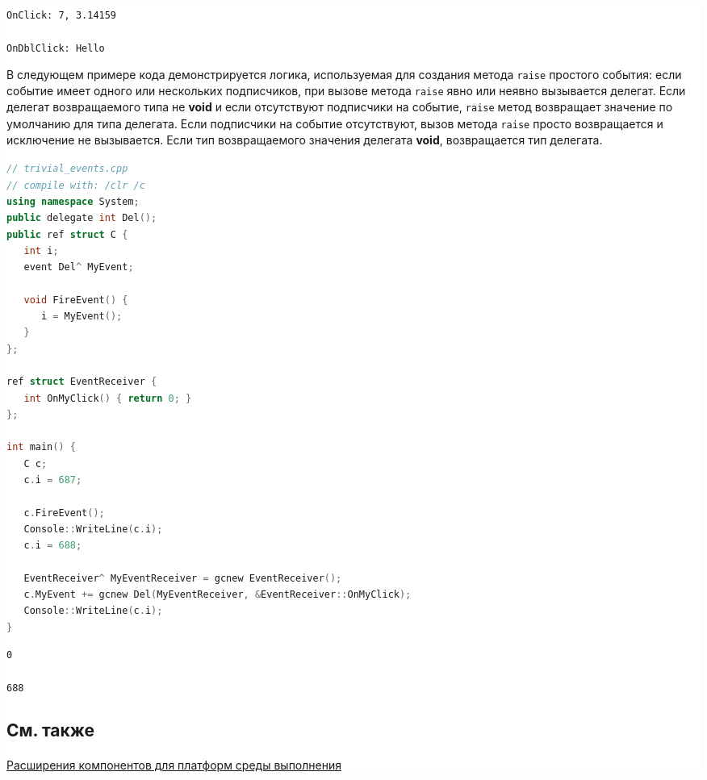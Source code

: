 ```Output
OnClick: 7, 3.14159

OnDblClick: Hello
```

В следующем примере кода демонстрируется логика, используемая для создания метода `raise` простого события: если событие имеет одного или нескольких подписчиков, при вызове метода `raise` явно или неявно вызывается делегат. Если делегат возвращаемого типа не **void** и если отсутствуют подписчики на событие, `raise` метод возвращает значение по умолчанию для типа делегата. Если подписчики на событие отсутствуют, вызов метода `raise` просто возвращается и исключение не вызывается. Если тип возвращаемого значения делегата **void**, возвращается тип делегата.

```cpp
// trivial_events.cpp
// compile with: /clr /c
using namespace System;
public delegate int Del();
public ref struct C {
   int i;
   event Del^ MyEvent;

   void FireEvent() {
      i = MyEvent();
   }
};

ref struct EventReceiver {
   int OnMyClick() { return 0; }
};

int main() {
   C c;
   c.i = 687;

   c.FireEvent();
   Console::WriteLine(c.i);
   c.i = 688;

   EventReceiver^ MyEventReceiver = gcnew EventReceiver();
   c.MyEvent += gcnew Del(MyEventReceiver, &EventReceiver::OnMyClick);
   Console::WriteLine(c.i);
}
```

```Output
0

688
```

## <a name="see-also"></a>См. также

[Расширения компонентов для платформ среды выполнения](../windows/component-extensions-for-runtime-platforms.md)